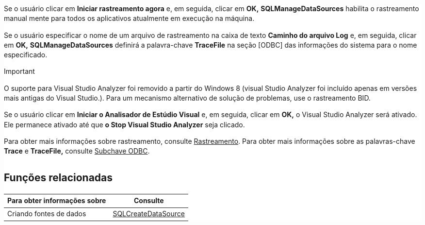  Se o usuário clicar em **Iniciar rastreamento agora** e, em seguida, clicar em **OK,** **SQLManageDataSources** habilita o rastreamento manual mente para todos os aplicativos atualmente em execução na máquina.  
  
 Se o usuário especificar o nome de um arquivo de rastreamento na caixa de texto **Caminho do arquivo Log** e, em seguida, clicar em **OK,** **SQLManageDataSources** definirá a palavra-chave **TraceFile** na seção [ODBC] das informações do sistema para o nome especificado.  
  
> [!IMPORTANT]  
>  O suporte para Visual Studio Analyzer foi removido a partir do Windows 8 (visual Studio Analyzer foi incluído apenas em versões mais antigas do Visual Studio.). Para um mecanismo alternativo de solução de problemas, use o rastreamento BID.  
  
 Se o usuário clicar em **Iniciar o Analisador de Estúdio Visual** e, em seguida, clicar em **OK,** o Visual Studio Analyzer será ativado. Ele permanece ativado até que **o Stop Visual Studio Analyzer** seja clicado.  
  
 Para obter mais informações sobre rastreamento, consulte [Rastreamento](../../../odbc/reference/develop-app/tracing.md). Para obter mais informações sobre as palavras-chave **Trace** e **TraceFile,** consulte [Subchave ODBC](../../../odbc/reference/install/odbc-subkey.md).  
  
## <a name="related-functions"></a>Funções relacionadas  
  
|Para obter informações sobre|Consulte|  
|---------------------------|---------|  
|Criando fontes de dados|[SQLCreateDataSource](../../../odbc/reference/syntax/sqlcreatedatasource-function.md)|
